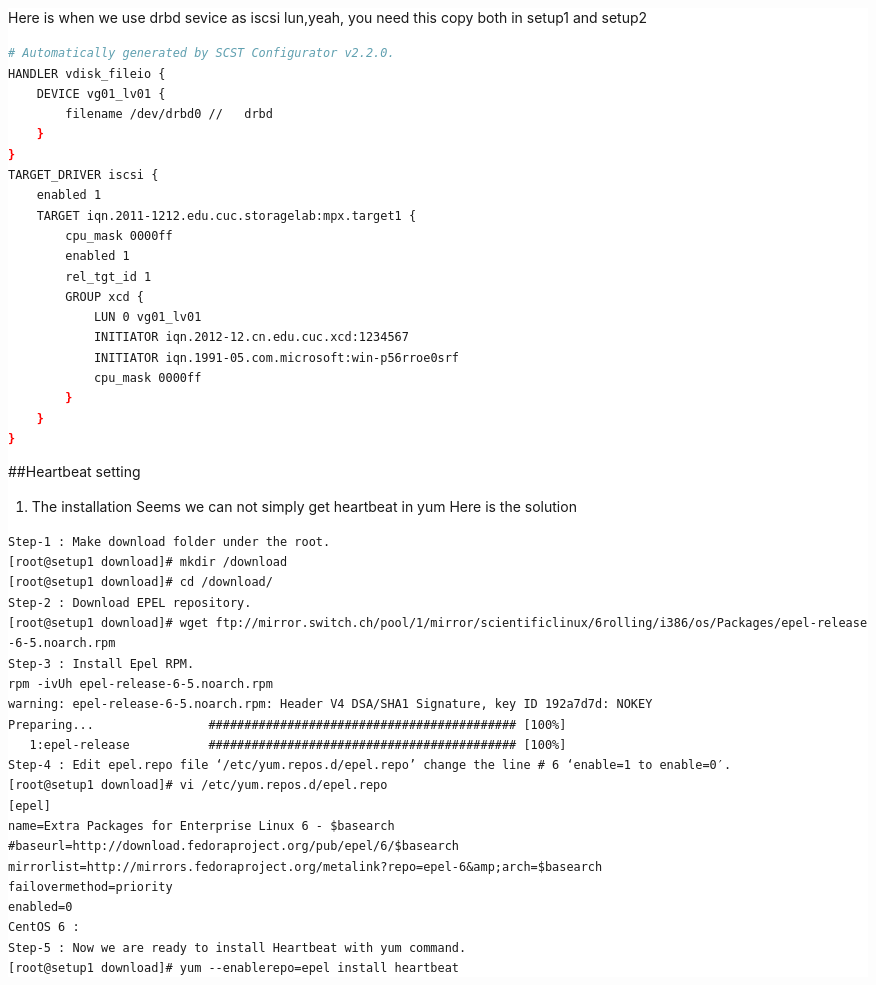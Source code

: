 ``` bash first building drbd resource
```

Here is when we use drbd sevice as iscsi lun,yeah, you need this copy both in setup1 and setup2

``` bash scst.conf
# Automatically generated by SCST Configurator v2.2.0.
HANDLER vdisk_fileio {
    DEVICE vg01_lv01 {
        filename /dev/drbd0 // ￼ drbd 
    }
}
TARGET_DRIVER iscsi {
    enabled 1
    TARGET iqn.2011-1212.edu.cuc.storagelab:mpx.target1 {
        cpu_mask 0000ff
        enabled 1
        rel_tgt_id 1
        GROUP xcd {
            LUN 0 vg01_lv01
            INITIATOR iqn.2012-12.cn.edu.cuc.xcd:1234567
            INITIATOR iqn.1991-05.com.microsoft:win-p56rroe0srf
            cpu_mask 0000ff
        }
    } 
}
```

##Heartbeat setting
1. The installation
Seems we can not simply get heartbeat in yum
Here is the solution

``` console heartbeat installation
Step-1 : Make download folder under the root.
[root@setup1 download]# mkdir /download
[root@setup1 download]# cd /download/
Step-2 : Download EPEL repository.
[root@setup1 download]# wget ftp://mirror.switch.ch/pool/1/mirror/scientificlinux/6rolling/i386/os/Packages/epel-release-6-5.noarch.rpm
Step-3 : Install Epel RPM.
rpm -ivUh epel-release-6-5.noarch.rpm 
warning: epel-release-6-5.noarch.rpm: Header V4 DSA/SHA1 Signature, key ID 192a7d7d: NOKEY
Preparing...                ########################################### [100%]
   1:epel-release           ########################################### [100%]
Step-4 : Edit epel.repo file ‘/etc/yum.repos.d/epel.repo’ change the line # 6 ‘enable=1 to enable=0′.
[root@setup1 download]# vi /etc/yum.repos.d/epel.repo 
[epel]
name=Extra Packages for Enterprise Linux 6 - $basearch
#baseurl=http://download.fedoraproject.org/pub/epel/6/$basearch
mirrorlist=http://mirrors.fedoraproject.org/metalink?repo=epel-6&amp;arch=$basearch
failovermethod=priority
enabled=0
CentOS 6 :  
Step-5 : Now we are ready to install Heartbeat with yum command.
[root@setup1 download]# yum --enablerepo=epel install heartbeat
```
